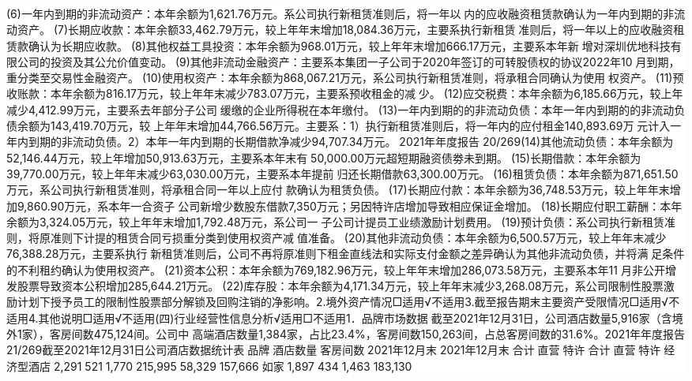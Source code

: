 (6)一年内到期的非流动资产：本年余额为1,621.76万元。系公司执行新租赁准则后，将一年以
内的应收融资租赁款确认为一年内到期的非流动资产。
(7)长期应收款：本年余额33,462.79万元，较上年年末增加18,084.36万元，主要系执行新租赁
准则后，将一年以上的应收融资租赁款确认为长期应收款。
(8)其他权益工具投资：本年余额为968.01万元，较上年年末增加666.17万元，主要系本年新
增对深圳优地科技有限公司的投资及其公允价值变动。
(9)其他非流动金融资产：主要系本集团一子公司于2020年签订的可转股债权的协议2022年10
月到期，重分类至交易性金融资产。
(10)使用权资产：本年余额为868,067.21万元，系公司执行新租赁准则，将承租合同确认为使用
权资产。
(11)预收账款：本年余额为816.17万元，较上年年末减少783.07万元，主要系预收租金的减
少。
(12)应交税费：本年余额为6,185.66万元，较上年减少4,412.99万元，主要系去年部分子公司
缓缴的企业所得税在本年缴付。
(13)一年内到期的的非流动负债：本年一年内到期的的非流动负债余额为143,419.70万元，较
上年年末增加44,766.56万元。主要系：1）执行新租赁准则后，将一年内的应付租金140,893.69万
元计入一年内到期的非流动负债。2）本年一年内到期的长期借款净减少94,707.34万元。
2021年年度报告
20/269(14)其他流动负债：本年余额为52,146.44万元，较上年增加50,913.63万元，主要系本年末有
50,000.00万元超短期融资债劵未到期。
(15)长期借款：本年余额为39,770.00万元，较上年年末减少63,030.00万元，主要系本年提前
归还长期借款63,300.00万元。
(16)租赁负债：本年余额为871,651.50万元，系公司执行新租赁准则，将承租合同一年以上应付
款确认为租赁负债。
(17)长期应付款：本年余额为36,748.53万元，较上年年末增加9,860.90万元，系本年一合资子
公司新增少数股东借款7,350万元；另因特许店增加导致相应保证金增加。
(18)长期应付职工薪酬：本年余额为3,324.05万元，较上年年末增加1,792.48万元，系公司一
子公司计提员工业绩激励计划费用。
(19)预计负债：系公司执行新租赁准则，将原准则下计提的租赁合同亏损重分类到使用权资产减
值准备。
(20)其他非流动负债：本年余额为6,500.57万元，较上年年末减少76,388.28万元，主要系执行
新租赁准则后，公司不再将原准则下租金直线法和实际支付金额之差异确认为其他非流动负债，并将满
足条件的不利租约确认为使用权资产。
(21)资本公积：本年余额为769,182.96万元，较上年年末增加286,073.58万元，主要系本年11
月非公开增发股票导致资本公积增加285,644.21万元。
(22)库存股：本年余额为4,171.34万元，较上年年末减少3,268.08万元，系公司限制性股票激
励计划下授予员工的限制性股票部分解锁及回购注销的净影响。2.境外资产情况□适用√不适用3.截至报告期末主要资产受限情况□适用√不适用4.其他说明□适用√不适用(四)行业经营性信息分析√适用□不适用1．品牌市场数据
截至2021年12月31日，公司酒店数量5,916家（含境外1家），客房间数475,124间。公司中
高端酒店数量1,384家，占比23.4%，客房间数150,263间，占总客房间数的31.6%。2021年年度报告
21/269截至2021年12月31日公司酒店数据统计表
品牌
酒店数量
客房间数
2021年12月末
2021年12月末
合计
直营
特许
合计
直营
特许
经济型酒店
2,291
521
1,770
215,995
58,329
157,666
如家
1,897
434
1,463
183,130